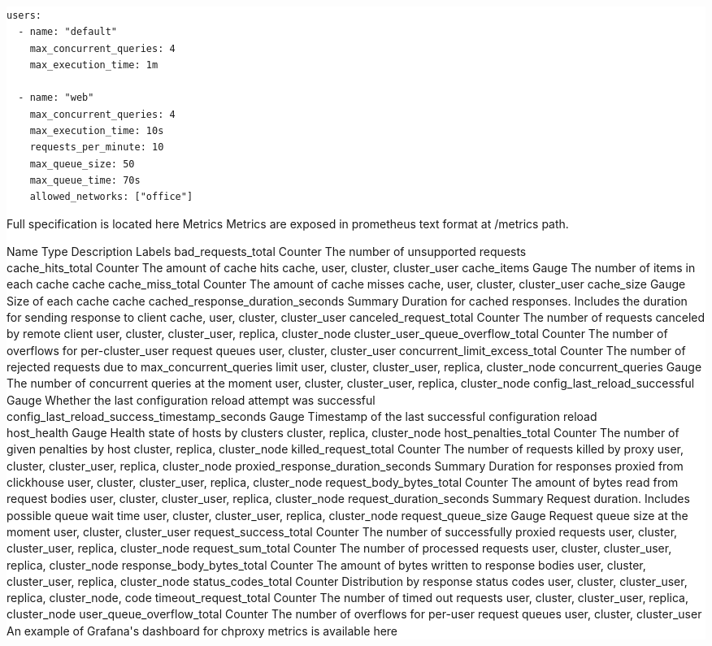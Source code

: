     users:
      - name: "default"
        max_concurrent_queries: 4
        max_execution_time: 1m

      - name: "web"
        max_concurrent_queries: 4
        max_execution_time: 10s
        requests_per_minute: 10
        max_queue_size: 50
        max_queue_time: 70s
        allowed_networks: ["office"]
Full specification is located here
Metrics
Metrics are exposed in prometheus text format at /metrics path.

Name	Type	Description	Labels
bad_requests_total	Counter	The number of unsupported requests	
cache_hits_total	Counter	The amount of cache hits	cache, user, cluster, cluster_user
cache_items	Gauge	The number of items in each cache	cache
cache_miss_total	Counter	The amount of cache misses	cache, user, cluster, cluster_user
cache_size	Gauge	Size of each cache	cache
cached_response_duration_seconds	Summary	Duration for cached responses. Includes the duration for sending response to client	cache, user, cluster, cluster_user
canceled_request_total	Counter	The number of requests canceled by remote client	user, cluster, cluster_user, replica, cluster_node
cluster_user_queue_overflow_total	Counter	The number of overflows for per-cluster_user request queues	user, cluster, cluster_user
concurrent_limit_excess_total	Counter	The number of rejected requests due to max_concurrent_queries limit	user, cluster, cluster_user, replica, cluster_node
concurrent_queries	Gauge	The number of concurrent queries at the moment	user, cluster, cluster_user, replica, cluster_node
config_last_reload_successful	Gauge	Whether the last configuration reload attempt was successful	
config_last_reload_success_timestamp_seconds	Gauge	Timestamp of the last successful configuration reload	
host_health	Gauge	Health state of hosts by clusters	cluster, replica, cluster_node
host_penalties_total	Counter	The number of given penalties by host	cluster, replica, cluster_node
killed_request_total	Counter	The number of requests killed by proxy	user, cluster, cluster_user, replica, cluster_node
proxied_response_duration_seconds	Summary	Duration for responses proxied from clickhouse	user, cluster, cluster_user, replica, cluster_node
request_body_bytes_total	Counter	The amount of bytes read from request bodies	user, cluster, cluster_user, replica, cluster_node
request_duration_seconds	Summary	Request duration. Includes possible queue wait time	user, cluster, cluster_user, replica, cluster_node
request_queue_size	Gauge	Request queue size at the moment	user, cluster, cluster_user
request_success_total	Counter	The number of successfully proxied requests	user, cluster, cluster_user, replica, cluster_node
request_sum_total	Counter	The number of processed requests	user, cluster, cluster_user, replica, cluster_node
response_body_bytes_total	Counter	The amount of bytes written to response bodies	user, cluster, cluster_user, replica, cluster_node
status_codes_total	Counter	Distribution by response status codes	user, cluster, cluster_user, replica, cluster_node, code
timeout_request_total	Counter	The number of timed out requests	user, cluster, cluster_user, replica, cluster_node
user_queue_overflow_total	Counter	The number of overflows for per-user request queues	user, cluster, cluster_user
An example of Grafana's dashboard for chproxy metrics is available here
